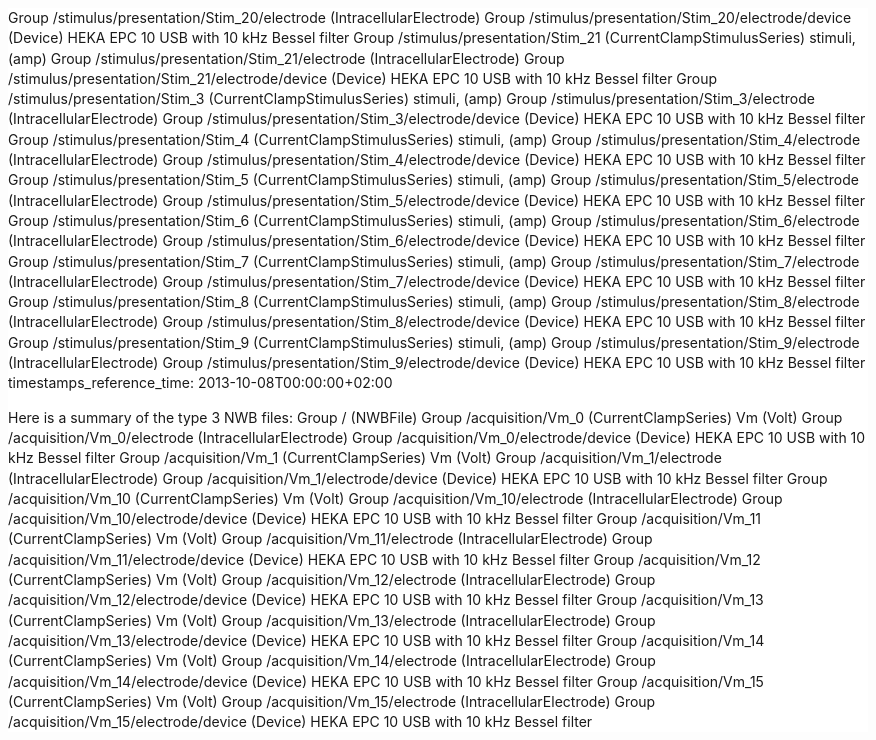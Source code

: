   Group /stimulus/presentation/Stim_20/electrode (IntracellularElectrode) 
  Group /stimulus/presentation/Stim_20/electrode/device (Device) HEKA EPC 10 USB with 10 kHz Bessel filter
  Group /stimulus/presentation/Stim_21 (CurrentClampStimulusSeries) stimuli, (amp)
  Group /stimulus/presentation/Stim_21/electrode (IntracellularElectrode) 
  Group /stimulus/presentation/Stim_21/electrode/device (Device) HEKA EPC 10 USB with 10 kHz Bessel filter
  Group /stimulus/presentation/Stim_3 (CurrentClampStimulusSeries) stimuli, (amp)
  Group /stimulus/presentation/Stim_3/electrode (IntracellularElectrode) 
  Group /stimulus/presentation/Stim_3/electrode/device (Device) HEKA EPC 10 USB with 10 kHz Bessel filter
  Group /stimulus/presentation/Stim_4 (CurrentClampStimulusSeries) stimuli, (amp)
  Group /stimulus/presentation/Stim_4/electrode (IntracellularElectrode) 
  Group /stimulus/presentation/Stim_4/electrode/device (Device) HEKA EPC 10 USB with 10 kHz Bessel filter
  Group /stimulus/presentation/Stim_5 (CurrentClampStimulusSeries) stimuli, (amp)
  Group /stimulus/presentation/Stim_5/electrode (IntracellularElectrode) 
  Group /stimulus/presentation/Stim_5/electrode/device (Device) HEKA EPC 10 USB with 10 kHz Bessel filter
  Group /stimulus/presentation/Stim_6 (CurrentClampStimulusSeries) stimuli, (amp)
  Group /stimulus/presentation/Stim_6/electrode (IntracellularElectrode) 
  Group /stimulus/presentation/Stim_6/electrode/device (Device) HEKA EPC 10 USB with 10 kHz Bessel filter
  Group /stimulus/presentation/Stim_7 (CurrentClampStimulusSeries) stimuli, (amp)
  Group /stimulus/presentation/Stim_7/electrode (IntracellularElectrode) 
  Group /stimulus/presentation/Stim_7/electrode/device (Device) HEKA EPC 10 USB with 10 kHz Bessel filter
  Group /stimulus/presentation/Stim_8 (CurrentClampStimulusSeries) stimuli, (amp)
  Group /stimulus/presentation/Stim_8/electrode (IntracellularElectrode) 
  Group /stimulus/presentation/Stim_8/electrode/device (Device) HEKA EPC 10 USB with 10 kHz Bessel filter
  Group /stimulus/presentation/Stim_9 (CurrentClampStimulusSeries) stimuli, (amp)
  Group /stimulus/presentation/Stim_9/electrode (IntracellularElectrode) 
  Group /stimulus/presentation/Stim_9/electrode/device (Device) HEKA EPC 10 USB with 10 kHz Bessel filter
  timestamps_reference_time: 2013-10-08T00:00:00+02:00


Here is a summary of the type 3 NWB files:
  Group / (NWBFile) 
  Group /acquisition/Vm_0 (CurrentClampSeries) Vm (Volt)
  Group /acquisition/Vm_0/electrode (IntracellularElectrode) 
  Group /acquisition/Vm_0/electrode/device (Device) HEKA EPC 10 USB with 10 kHz Bessel filter
  Group /acquisition/Vm_1 (CurrentClampSeries) Vm (Volt)
  Group /acquisition/Vm_1/electrode (IntracellularElectrode) 
  Group /acquisition/Vm_1/electrode/device (Device) HEKA EPC 10 USB with 10 kHz Bessel filter
  Group /acquisition/Vm_10 (CurrentClampSeries) Vm (Volt)
  Group /acquisition/Vm_10/electrode (IntracellularElectrode) 
  Group /acquisition/Vm_10/electrode/device (Device) HEKA EPC 10 USB with 10 kHz Bessel filter
  Group /acquisition/Vm_11 (CurrentClampSeries) Vm (Volt)
  Group /acquisition/Vm_11/electrode (IntracellularElectrode) 
  Group /acquisition/Vm_11/electrode/device (Device) HEKA EPC 10 USB with 10 kHz Bessel filter
  Group /acquisition/Vm_12 (CurrentClampSeries) Vm (Volt)
  Group /acquisition/Vm_12/electrode (IntracellularElectrode) 
  Group /acquisition/Vm_12/electrode/device (Device) HEKA EPC 10 USB with 10 kHz Bessel filter
  Group /acquisition/Vm_13 (CurrentClampSeries) Vm (Volt)
  Group /acquisition/Vm_13/electrode (IntracellularElectrode) 
  Group /acquisition/Vm_13/electrode/device (Device) HEKA EPC 10 USB with 10 kHz Bessel filter
  Group /acquisition/Vm_14 (CurrentClampSeries) Vm (Volt)
  Group /acquisition/Vm_14/electrode (IntracellularElectrode) 
  Group /acquisition/Vm_14/electrode/device (Device) HEKA EPC 10 USB with 10 kHz Bessel filter
  Group /acquisition/Vm_15 (CurrentClampSeries) Vm (Volt)
  Group /acquisition/Vm_15/electrode (IntracellularElectrode) 
  Group /acquisition/Vm_15/electrode/device (Device) HEKA EPC 10 USB with 10 kHz Bessel filter